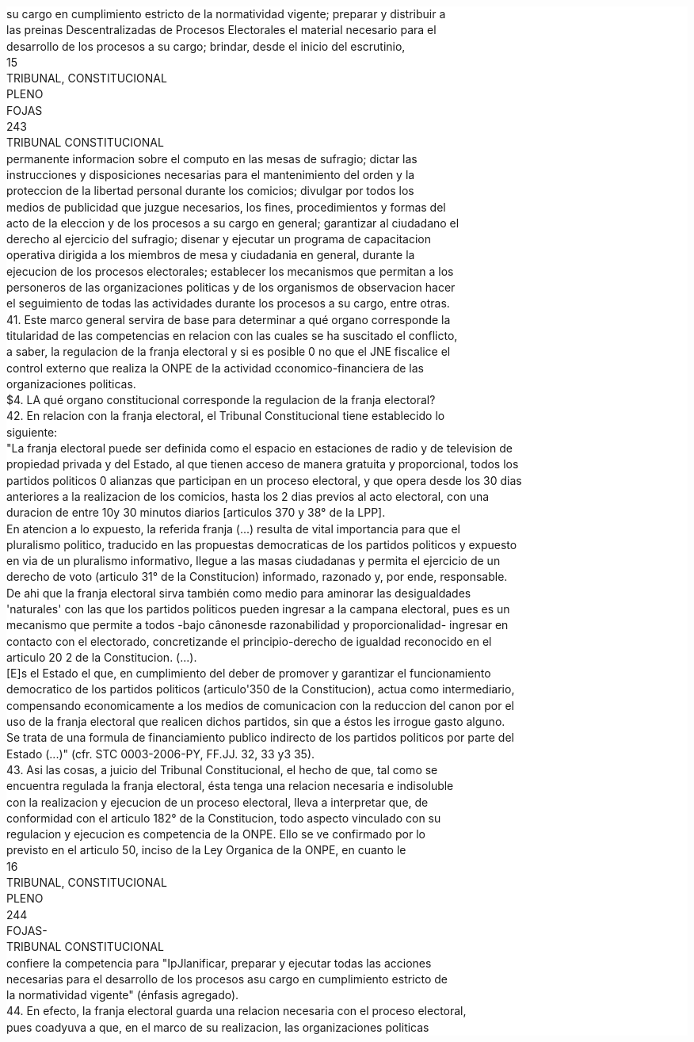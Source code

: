 su cargo en cumplimiento estricto de la normatividad vigente; preparar y distribuir a  
las preinas Descentralizadas de Procesos Electorales el material necesario para el  
desarrollo de los procesos a su cargo; brindar, desde el inicio del escrutinio,  
15  
TRIBUNAL, CONSTITUCIONAL  
PLENO  
FOJAS  
243  
TRIBUNAL CONSTITUCIONAL  
permanente informacion sobre el computo en las mesas de sufragio; dictar las  
instrucciones y disposiciones necesarias para el mantenimiento del orden y la  
proteccion de la libertad personal durante los comicios; divulgar por todos los  
medios de publicidad que juzgue necesarios, los fines, procedimientos y formas del  
acto de la eleccion y de los procesos a su cargo en general; garantizar al ciudadano el  
derecho al ejercicio del sufragio; disenar y ejecutar un programa de capacitacion  
operativa dirigida a los miembros de mesa y ciudadania en general, durante la  
ejecucion de los procesos electorales; establecer los mecanismos que permitan a los  
personeros de las organizaciones politicas y de los organismos de observacion hacer  
el seguimiento de todas las actividades durante los procesos a su cargo, entre otras.  
41. Este marco general servira de base para determinar a qué organo corresponde la  
titularidad de las competencias en relacion con las cuales se ha suscitado el conflicto,  
a saber, la regulacion de la franja electoral y si es posible 0 no que el JNE fiscalice el  
control externo que realiza la ONPE de la actividad cconomico-financiera de las  
organizaciones politicas.  
$4. LA qué organo constitucional corresponde la regulacion de la franja electoral?  
42. En relacion con la franja electoral, el Tribunal Constitucional tiene establecido lo  
siguiente:  
"La franja electoral puede ser definida como el espacio en estaciones de radio y de television de  
propiedad privada y del Estado, al que tienen acceso de manera gratuita y proporcional, todos los  
partidos politicos 0 alianzas que participan en un proceso electoral, y que opera desde los 30 dias  
anteriores a la realizacion de los comicios, hasta los 2 dias previos al acto electoral, con una  
duracion de entre 10y 30 minutos diarios [articulos 370 y 38° de la LPP].  
En atencion a lo expuesto, la referida franja (...) resulta de vital importancia para que el  
pluralismo politico, traducido en las propuestas democraticas de los partidos politicos y expuesto  
en via de un pluralismo informativo, Ilegue a las masas ciudadanas y permita el ejercicio de un  
derecho de voto (articulo 31° de la Constitucion) informado, razonado y, por ende, responsable.  
De ahi que la franja electoral sirva también como medio para aminorar las desigualdades  
'naturales' con las que los partidos politicos pueden ingresar a la campana electoral, pues es un  
mecanismo que permite a todos -bajo cânonesde razonabilidad y proporcionalidad- ingresar en  
contacto con el electorado, concretizande el principio-derecho de igualdad reconocido en el  
articulo 20 2 de la Constitucion. (...).  
[E]s el Estado el que, en cumplimiento del deber de promover y garantizar el funcionamiento  
democratico de los partidos politicos (articulo'350 de la Constitucion), actua como intermediario,  
compensando economicamente a los medios de comunicacion con la reduccion del canon por el  
uso de la franja electoral que realicen dichos partidos, sin que a éstos les irrogue gasto alguno.  
Se trata de una formula de financiamiento publico indirecto de los partidos politicos por parte del  
Estado (...)" (cfr. STC 0003-2006-PY, FF.JJ. 32, 33 y3 35).  
43. Asi las cosas, a juicio del Tribunal Constitucional, el hecho de que, tal como se  
encuentra regulada la franja electoral, ésta tenga una relacion necesaria e indisoluble  
con la realizacion y ejecucion de un proceso electoral, lleva a interpretar que, de  
conformidad con el articulo 182° de la Constitucion, todo aspecto vinculado con su  
regulacion y ejecucion es competencia de la ONPE. Ello se ve confirmado por lo  
previsto en el articulo 50, inciso de la Ley Organica de la ONPE, en cuanto le  
16  
TRIBUNAL, CONSTITUCIONAL  
PLENO  
244  
FOJAS-  
TRIBUNAL CONSTITUCIONAL  
confiere la competencia para "IpJlanificar, preparar y ejecutar todas las acciones  
necesarias para el desarrollo de los procesos asu cargo en cumplimiento estricto de  
la normatividad vigente" (énfasis agregado).  
44. En efecto, la franja electoral guarda una relacion necesaria con el proceso electoral,  
pues coadyuva a que, en el marco de su realizacion, las organizaciones politicas  